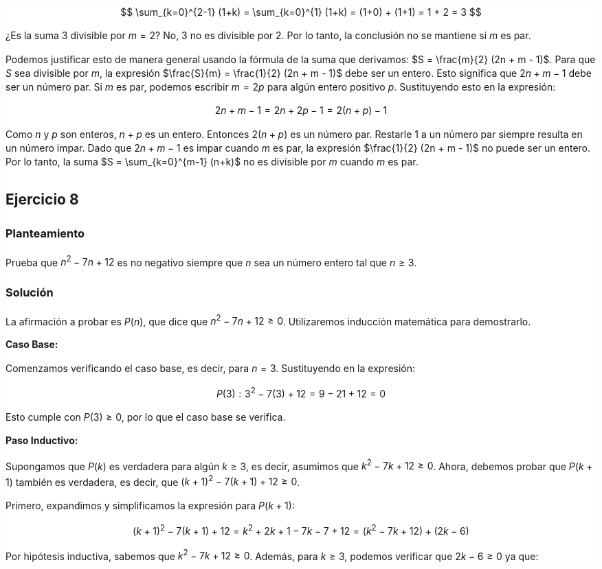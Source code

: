 $$
\sum_{k=0}^{2-1} (1+k) = \sum_{k=0}^{1} (1+k) = (1+0) + (1+1) = 1 + 2 = 3
$$

¿Es la suma $3$ divisible por $m=2$? No, $3$ no es divisible por $2$. Por lo tanto, la conclusión no se mantiene si $m$ es par.

Podemos justificar esto de manera general usando la fórmula de la suma que derivamos: $S = \frac{m}{2} (2n + m - 1)$. Para que $S$ sea divisible por $m$, la expresión $\frac{S}{m} = \frac{1}{2} (2n + m - 1)$ debe ser un entero. Esto significa que $2n + m - 1$ debe ser un número par.
Si $m$ es par, podemos escribir $m=2p$ para algún entero positivo $p$. Sustituyendo esto en la expresión:

$$
2n + m - 1 = 2n + 2p - 1 = 2(n+p) - 1
$$

Como $n$ y $p$ son enteros, $n+p$ es un entero. Entonces $2(n+p)$ es un número par. Restarle $1$ a un número par siempre resulta en un número impar.
Dado que $2n + m - 1$ es impar cuando $m$ es par, la expresión $\frac{1}{2} (2n + m - 1)$ no puede ser un entero. Por lo tanto, la suma $S = \sum_{k=0}^{m-1} (n+k)$ no es divisible por $m$ cuando $m$ es par.

## Ejercicio 8

### Planteamiento

Prueba que $n^2 - 7n + 12$ es no negativo siempre que $n$ sea un número entero tal que $n \geq 3$.

### Solución

La afirmación a probar es $P(n)$, que dice que $n^2 - 7n + 12 \geq 0$. Utilizaremos inducción matemática para demostrarlo.

**Caso Base:**

Comenzamos verificando el caso base, es decir, para $n = 3$. Sustituyendo en la expresión:

$$
P(3): 3^2 - 7(3) + 12 = 9 - 21 + 12 = 0
$$

Esto cumple con $P(3) \geq 0$, por lo que el caso base se verifica.

**Paso Inductivo:**

Supongamos que $P(k)$ es verdadera para algún $k \geq 3$, es decir, asumimos que $k^2 - 7k + 12 \geq 0$. Ahora, debemos probar que $P(k+1)$ también es verdadera, es decir, que $(k+1)^2 - 7(k+1) + 12 \geq 0$.

Primero, expandimos y simplificamos la expresión para $P(k+1)$:

$$
(k+1)^2 - 7(k+1) + 12 = k^2 + 2k + 1 - 7k - 7 + 12 = (k^2 - 7k + 12) + (2k - 6)
$$

Por hipótesis inductiva, sabemos que $k^2 - 7k + 12 \geq 0$. Además, para $k \geq 3$, podemos verificar que $2k - 6 \geq 0$ ya que:

